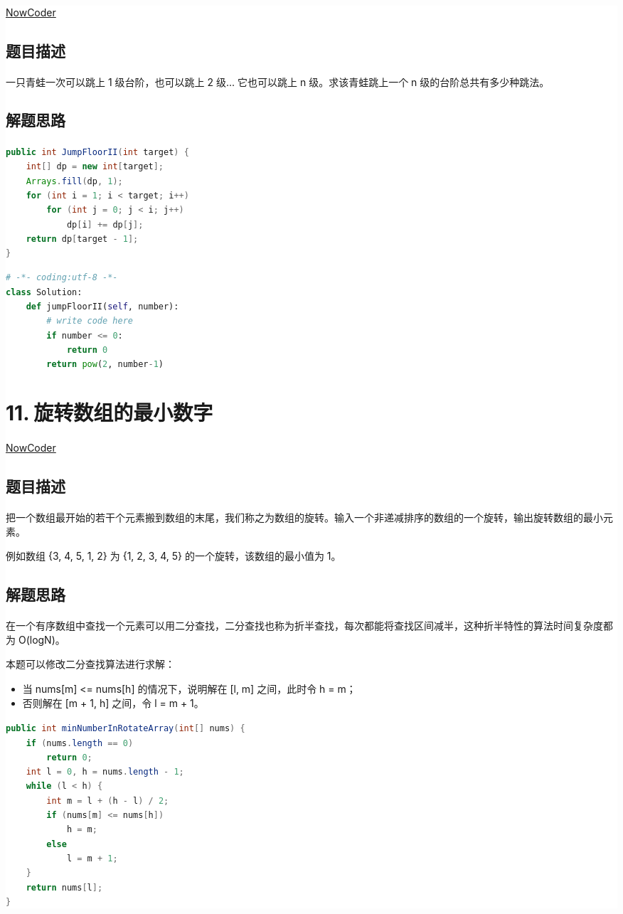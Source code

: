 [NowCoder](https://www.nowcoder.com/practice/22243d016f6b47f2a6928b4313c85387?tpId=13&tqId=11162&tPage=1&rp=1&ru=/ta/coding-interviews&qru=/ta/coding-interviews/question-ranking)

## 题目描述

一只青蛙一次可以跳上 1 级台阶，也可以跳上 2 级... 它也可以跳上 n 级。求该青蛙跳上一个 n 级的台阶总共有多少种跳法。

## 解题思路

```java
public int JumpFloorII(int target) {
    int[] dp = new int[target];
    Arrays.fill(dp, 1);
    for (int i = 1; i < target; i++)
        for (int j = 0; j < i; j++)
            dp[i] += dp[j];
    return dp[target - 1];
}
```

```python
# -*- coding:utf-8 -*-
class Solution:
    def jumpFloorII(self, number):
        # write code here
        if number <= 0:
            return 0
        return pow(2, number-1)
```
# 11. 旋转数组的最小数字

[NowCoder](https://www.nowcoder.com/practice/9f3231a991af4f55b95579b44b7a01ba?tpId=13&tqId=11159&tPage=1&rp=1&ru=/ta/coding-interviews&qru=/ta/coding-interviews/question-ranking)

## 题目描述

把一个数组最开始的若干个元素搬到数组的末尾，我们称之为数组的旋转。输入一个非递减排序的数组的一个旋转，输出旋转数组的最小元素。

例如数组 {3, 4, 5, 1, 2} 为 {1, 2, 3, 4, 5} 的一个旋转，该数组的最小值为 1。

## 解题思路

在一个有序数组中查找一个元素可以用二分查找，二分查找也称为折半查找，每次都能将查找区间减半，这种折半特性的算法时间复杂度都为 O(logN)。

本题可以修改二分查找算法进行求解：

- 当 nums[m] <= nums[h] 的情况下，说明解在 [l, m] 之间，此时令 h = m；
- 否则解在 [m + 1, h] 之间，令 l = m + 1。

```java
public int minNumberInRotateArray(int[] nums) {
    if (nums.length == 0)
        return 0;
    int l = 0, h = nums.length - 1;
    while (l < h) {
        int m = l + (h - l) / 2;
        if (nums[m] <= nums[h])
            h = m;
        else
            l = m + 1;
    }
    return nums[l];
}
```
